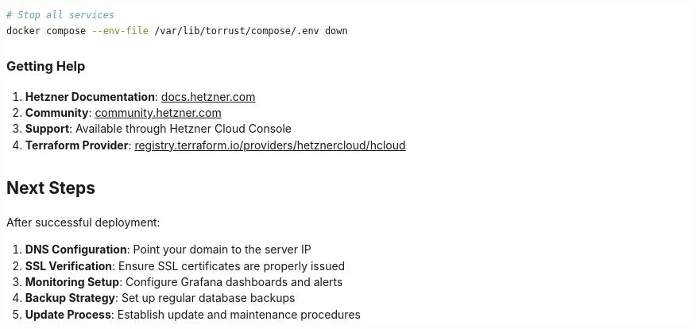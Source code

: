```bash
# Stop all services
docker compose --env-file /var/lib/torrust/compose/.env down
```

### Getting Help

1. **Hetzner Documentation**: [docs.hetzner.com](https://docs.hetzner.com/)
2. **Community**: [community.hetzner.com](https://community.hetzner.com/)
3. **Support**: Available through Hetzner Cloud Console
4. **Terraform Provider**: [registry.terraform.io/providers/hetznercloud/hcloud](https://registry.terraform.io/providers/hetznercloud/hcloud)

## Next Steps

After successful deployment:

1. **DNS Configuration**: Point your domain to the server IP
2. **SSL Verification**: Ensure SSL certificates are properly issued
3. **Monitoring Setup**: Configure Grafana dashboards and alerts
4. **Backup Strategy**: Set up regular database backups
5. **Update Process**: Establish update and maintenance procedures
